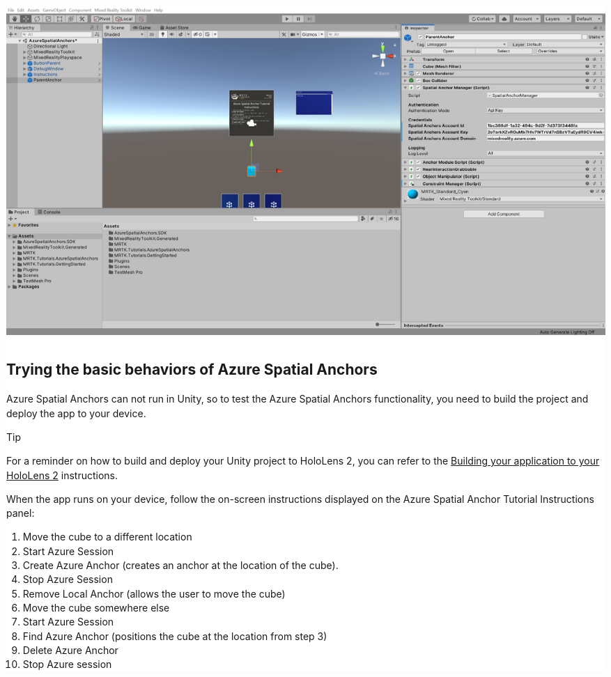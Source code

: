 ![Unity with Spatial Anchor Manager configured](images/mr-learning-asa/asa-02-section6-step1-1.png)

## Trying the basic behaviors of Azure Spatial Anchors

Azure Spatial Anchors can not run in Unity, so to test the Azure Spatial Anchors functionality, you need to build the project and deploy the app to your device.

> [!TIP]
> For a reminder on how to build and deploy your Unity project to HoloLens 2, you can refer to the [Building your application to your HoloLens 2](mr-learning-base-02.md#building-your-application-to-your-hololens-2) instructions.

When the app runs on your device, follow the on-screen instructions displayed on the Azure Spatial Anchor Tutorial Instructions panel:

1. Move the cube to a different location
1. Start Azure Session
1. Create Azure Anchor (creates an anchor at the location of the cube).
1. Stop Azure Session
1. Remove Local Anchor (allows the user to move the cube)
1. Move the cube somewhere else
1. Start Azure Session
1. Find Azure Anchor (positions the cube at the location from step 3)
1. Delete Azure Anchor
1. Stop Azure session
